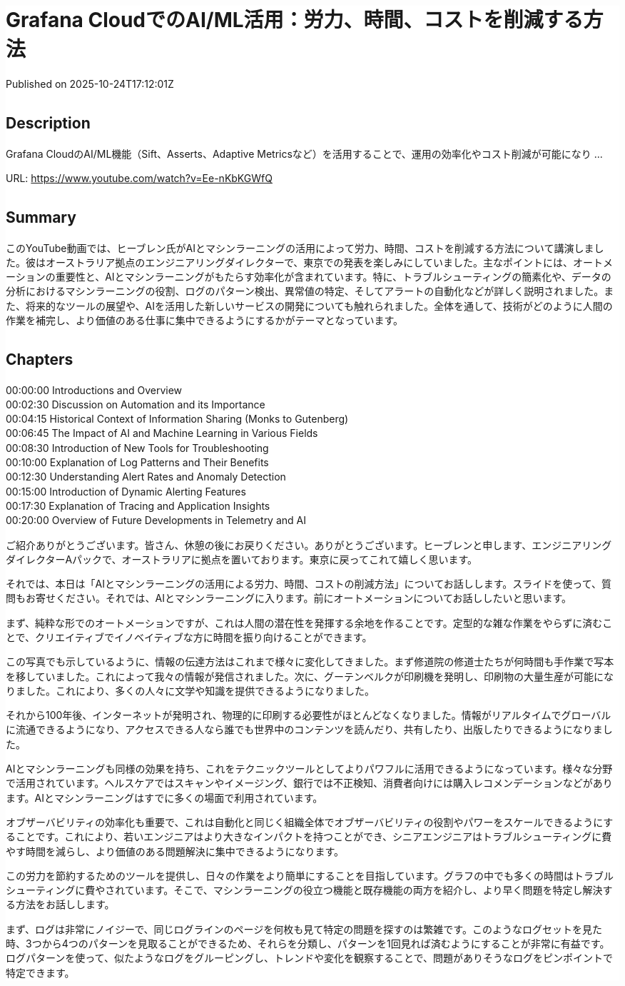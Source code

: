 # Grafana CloudでのAI/ML活用：労力、時間、コストを削減する方法

Published on 2025-10-24T17:12:01Z

## Description

Grafana CloudのAI/ML機能（Sift、Asserts、Adaptive Metricsなど）を活用することで、運用の効率化やコスト削減が可能になり ...

URL: https://www.youtube.com/watch?v=Ee-nKbKGWfQ

## Summary

このYouTube動画では、ヒーブレン氏がAIとマシンラーニングの活用によって労力、時間、コストを削減する方法について講演しました。彼はオーストラリア拠点のエンジニアリングダイレクターで、東京での発表を楽しみにしていました。主なポイントには、オートメーションの重要性と、AIとマシンラーニングがもたらす効率化が含まれています。特に、トラブルシューティングの簡素化や、データの分析におけるマシンラーニングの役割、ログのパターン検出、異常値の特定、そしてアラートの自動化などが詳しく説明されました。また、将来的なツールの展望や、AIを活用した新しいサービスの開発についても触れられました。全体を通して、技術がどのように人間の作業を補完し、より価値のある仕事に集中できるようにするかがテーマとなっています。

## Chapters

00:00:00 Introductions and Overview  
00:02:30 Discussion on Automation and its Importance  
00:04:15 Historical Context of Information Sharing (Monks to Gutenberg)  
00:06:45 The Impact of AI and Machine Learning in Various Fields  
00:08:30 Introduction of New Tools for Troubleshooting  
00:10:00 Explanation of Log Patterns and Their Benefits  
00:12:30 Understanding Alert Rates and Anomaly Detection  
00:15:00 Introduction of Dynamic Alerting Features  
00:17:30 Explanation of Tracing and Application Insights  
00:20:00 Overview of Future Developments in Telemetry and AI

ご紹介ありがとうございます。皆さん、休憩の後にお戻りください。ありがとうございます。ヒーブレンと申します、エンジニアリングダイレクターAパックで、オーストラリアに拠点を置いております。東京に戻ってこれて嬉しく思います。

それでは、本日は「AIとマシンラーニングの活用による労力、時間、コストの削減方法」についてお話しします。スライドを使って、質問もお寄せください。それでは、AIとマシンラーニングに入ります。前にオートメーションについてお話ししたいと思います。

まず、純粋な形でのオートメーションですが、これは人間の潜在性を発揮する余地を作ることです。定型的な雑な作業をやらずに済むことで、クリエイティブでイノベイティブな方に時間を振り向けることができます。

この写真でも示しているように、情報の伝達方法はこれまで様々に変化してきました。まず修道院の修道士たちが何時間も手作業で写本を移していました。これによって我々の情報が発信されました。次に、グーテンベルクが印刷機を発明し、印刷物の大量生産が可能になりました。これにより、多くの人々に文学や知識を提供できるようになりました。

それから100年後、インターネットが発明され、物理的に印刷する必要性がほとんどなくなりました。情報がリアルタイムでグローバルに流通できるようになり、アクセスできる人なら誰でも世界中のコンテンツを読んだり、共有したり、出版したりできるようになりました。

AIとマシンラーニングも同様の効果を持ち、これをテクニックツールとしてよりパワフルに活用できるようになっています。様々な分野で活用されています。ヘルスケアではスキャンやイメージング、銀行では不正検知、消費者向けには購入レコメンデーションなどがあります。AIとマシンラーニングはすでに多くの場面で利用されています。

オブザーバビリティの効率化も重要で、これは自動化と同じく組織全体でオブザーバビリティの役割やパワーをスケールできるようにすることです。これにより、若いエンジニアはより大きなインパクトを持つことができ、シニアエンジニアはトラブルシューティングに費やす時間を減らし、より価値のある問題解決に集中できるようになります。

この労力を節約するためのツールを提供し、日々の作業をより簡単にすることを目指しています。グラフの中でも多くの時間はトラブルシューティングに費やされています。そこで、マシンラーニングの役立つ機能と既存機能の両方を紹介し、より早く問題を特定し解決する方法をお話しします。

まず、ログは非常にノイジーで、同じログラインのページを何枚も見て特定の問題を探すのは繁雑です。このようなログセットを見た時、3つから4つのパターンを見取ることができるため、それらを分類し、パターンを1回見れば済むようにすることが非常に有益です。ログパターンを使って、似たようなログをグルーピングし、トレンドや変化を観察することで、問題がありそうなログをピンポイントで特定できます。
